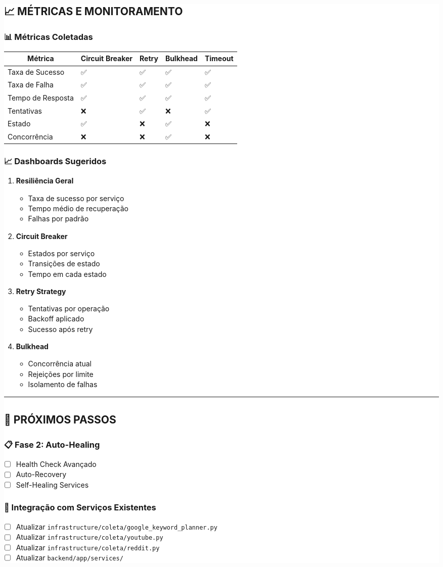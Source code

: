 
## 📈 **MÉTRICAS E MONITORAMENTO**

### **📊 Métricas Coletadas**

| Métrica | Circuit Breaker | Retry | Bulkhead | Timeout |
|---------|-----------------|-------|----------|---------|
| Taxa de Sucesso | ✅ | ✅ | ✅ | ✅ |
| Taxa de Falha | ✅ | ✅ | ✅ | ✅ |
| Tempo de Resposta | ✅ | ✅ | ✅ | ✅ |
| Tentativas | ❌ | ✅ | ❌ | ✅ |
| Estado | ✅ | ❌ | ✅ | ❌ |
| Concorrência | ❌ | ❌ | ✅ | ❌ |

### **📈 Dashboards Sugeridos**

1. **Resiliência Geral**
   - Taxa de sucesso por serviço
   - Tempo médio de recuperação
   - Falhas por padrão

2. **Circuit Breaker**
   - Estados por serviço
   - Transições de estado
   - Tempo em cada estado

3. **Retry Strategy**
   - Tentativas por operação
   - Backoff aplicado
   - Sucesso após retry

4. **Bulkhead**
   - Concorrência atual
   - Rejeições por limite
   - Isolamento de falhas

---

## 🔄 **PRÓXIMOS PASSOS**

### **📋 Fase 2: Auto-Healing**
- [ ] Health Check Avançado
- [ ] Auto-Recovery
- [ ] Self-Healing Services

### **🔧 Integração com Serviços Existentes**
- [ ] Atualizar `infrastructure/coleta/google_keyword_planner.py`
- [ ] Atualizar `infrastructure/coleta/youtube.py`
- [ ] Atualizar `infrastructure/coleta/reddit.py`
- [ ] Atualizar `backend/app/services/`
